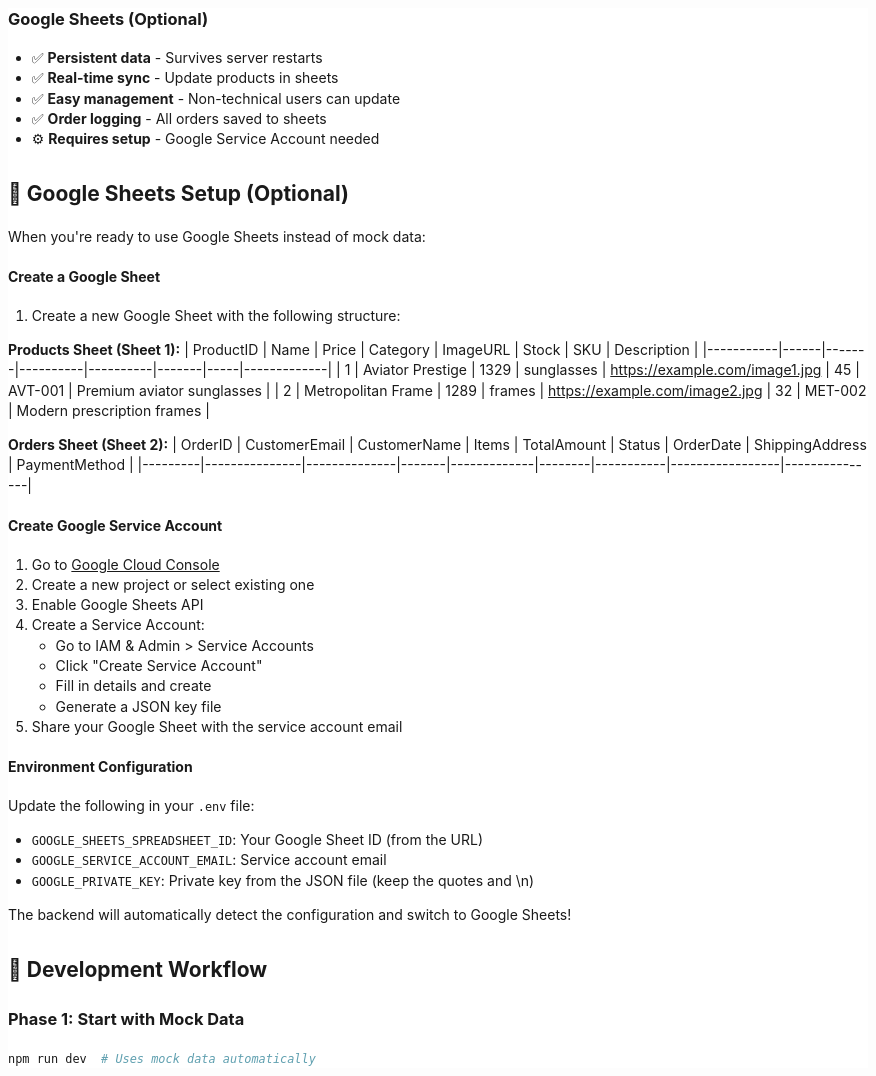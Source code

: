 ### **Google Sheets (Optional)**
- ✅ **Persistent data** - Survives server restarts
- ✅ **Real-time sync** - Update products in sheets
- ✅ **Easy management** - Non-technical users can update
- ✅ **Order logging** - All orders saved to sheets
- ⚙️ **Requires setup** - Google Service Account needed

## 🔧 **Google Sheets Setup (Optional)**

When you're ready to use Google Sheets instead of mock data:

#### Create a Google Sheet
1. Create a new Google Sheet with the following structure:

**Products Sheet (Sheet 1):**
| ProductID | Name | Price | Category | ImageURL | Stock | SKU | Description |
|-----------|------|-------|----------|----------|-------|-----|-------------|
| 1 | Aviator Prestige | 1329 | sunglasses | https://example.com/image1.jpg | 45 | AVT-001 | Premium aviator sunglasses |
| 2 | Metropolitan Frame | 1289 | frames | https://example.com/image2.jpg | 32 | MET-002 | Modern prescription frames |

**Orders Sheet (Sheet 2):**
| OrderID | CustomerEmail | CustomerName | Items | TotalAmount | Status | OrderDate | ShippingAddress | PaymentMethod |
|---------|---------------|--------------|-------|-------------|--------|-----------|-----------------|---------------|

#### Create Google Service Account
1. Go to [Google Cloud Console](https://console.cloud.google.com/)
2. Create a new project or select existing one
3. Enable Google Sheets API
4. Create a Service Account:
   - Go to IAM & Admin > Service Accounts
   - Click "Create Service Account"
   - Fill in details and create
   - Generate a JSON key file
5. Share your Google Sheet with the service account email

#### Environment Configuration

Update the following in your `.env` file:
- `GOOGLE_SHEETS_SPREADSHEET_ID`: Your Google Sheet ID (from the URL)
- `GOOGLE_SERVICE_ACCOUNT_EMAIL`: Service account email
- `GOOGLE_PRIVATE_KEY`: Private key from the JSON file (keep the quotes and \n)

The backend will automatically detect the configuration and switch to Google Sheets!

## 🎯 **Development Workflow**

### **Phase 1: Start with Mock Data**
```bash
npm run dev  # Uses mock data automatically
```

